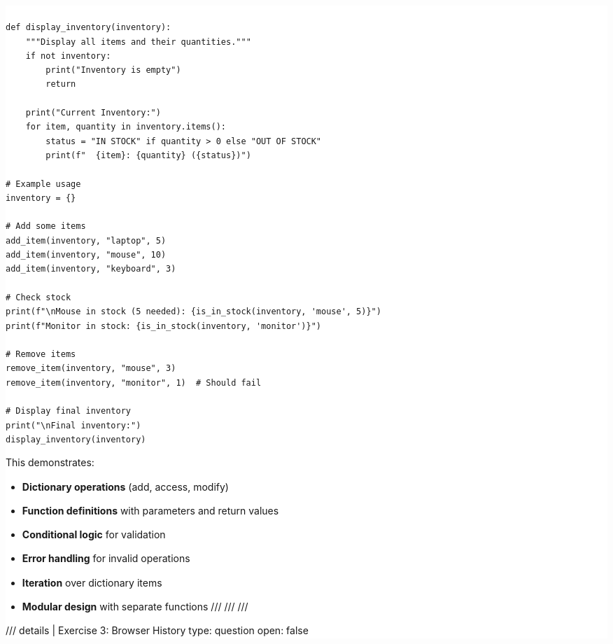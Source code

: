 ```python-exec

def display_inventory(inventory):
    """Display all items and their quantities."""
    if not inventory:
        print("Inventory is empty")
        return
    
    print("Current Inventory:")
    for item, quantity in inventory.items():
        status = "IN STOCK" if quantity > 0 else "OUT OF STOCK"
        print(f"  {item}: {quantity} ({status})")

# Example usage
inventory = {}

# Add some items
add_item(inventory, "laptop", 5)
add_item(inventory, "mouse", 10)
add_item(inventory, "keyboard", 3)

# Check stock
print(f"\nMouse in stock (5 needed): {is_in_stock(inventory, 'mouse', 5)}")
print(f"Monitor in stock: {is_in_stock(inventory, 'monitor')}")

# Remove items
remove_item(inventory, "mouse", 3)
remove_item(inventory, "monitor", 1)  # Should fail

# Display final inventory
print("\nFinal inventory:")
display_inventory(inventory)

```

This demonstrates:

- **Dictionary operations** (add, access, modify)

- **Function definitions** with parameters and return values

- **Conditional logic** for validation

- **Error handling** for invalid operations

- **Iteration** over dictionary items

- **Modular design** with separate functions
///
///
///

/// details | Exercise 3: Browser History
    type: question
    open: false
